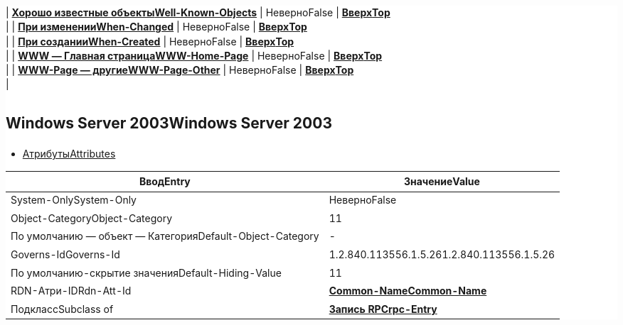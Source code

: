 | [<span data-ttu-id="36c48-378">**Хорошо известные объекты**</span><span class="sxs-lookup"><span data-stu-id="36c48-378">**Well-Known-Objects**</span></span>](a-wellknownobjects.md)                          | <span data-ttu-id="36c48-379">Неверно</span><span class="sxs-lookup"><span data-stu-id="36c48-379">False</span></span>     | [<span data-ttu-id="36c48-380">**Вверх**</span><span class="sxs-lookup"><span data-stu-id="36c48-380">**Top**</span></span>](c-top.md)<br/>                                                          |
| [<span data-ttu-id="36c48-381">**При изменении**</span><span class="sxs-lookup"><span data-stu-id="36c48-381">**When-Changed**</span></span>](a-whenchanged.md)                                     | <span data-ttu-id="36c48-382">Неверно</span><span class="sxs-lookup"><span data-stu-id="36c48-382">False</span></span>     | [<span data-ttu-id="36c48-383">**Вверх**</span><span class="sxs-lookup"><span data-stu-id="36c48-383">**Top**</span></span>](c-top.md)<br/>                                                          |
| [<span data-ttu-id="36c48-384">**При создании**</span><span class="sxs-lookup"><span data-stu-id="36c48-384">**When-Created**</span></span>](a-whencreated.md)                                     | <span data-ttu-id="36c48-385">Неверно</span><span class="sxs-lookup"><span data-stu-id="36c48-385">False</span></span>     | [<span data-ttu-id="36c48-386">**Вверх**</span><span class="sxs-lookup"><span data-stu-id="36c48-386">**Top**</span></span>](c-top.md)<br/>                                                          |
| [<span data-ttu-id="36c48-387">**WWW — Главная страница**</span><span class="sxs-lookup"><span data-stu-id="36c48-387">**WWW-Home-Page**</span></span>](a-wwwhomepage.md)                                    | <span data-ttu-id="36c48-388">Неверно</span><span class="sxs-lookup"><span data-stu-id="36c48-388">False</span></span>     | [<span data-ttu-id="36c48-389">**Вверх**</span><span class="sxs-lookup"><span data-stu-id="36c48-389">**Top**</span></span>](c-top.md)<br/>                                                          |
| [<span data-ttu-id="36c48-390">**WWW-Page — другие**</span><span class="sxs-lookup"><span data-stu-id="36c48-390">**WWW-Page-Other**</span></span>](a-url.md)                                           | <span data-ttu-id="36c48-391">Неверно</span><span class="sxs-lookup"><span data-stu-id="36c48-391">False</span></span>     | [<span data-ttu-id="36c48-392">**Вверх**</span><span class="sxs-lookup"><span data-stu-id="36c48-392">**Top**</span></span>](c-top.md)<br/>                                                          |



## <a name="windows-server-2003"></a><span data-ttu-id="36c48-393">Windows Server 2003</span><span class="sxs-lookup"><span data-stu-id="36c48-393">Windows Server 2003</span></span>

-   [<span data-ttu-id="36c48-394">Атрибуты</span><span class="sxs-lookup"><span data-stu-id="36c48-394">Attributes</span></span>](#windows-server-2003-attributes)



| <span data-ttu-id="36c48-395">Ввод</span><span class="sxs-lookup"><span data-stu-id="36c48-395">Entry</span></span> | <span data-ttu-id="36c48-396">Значение</span><span class="sxs-lookup"><span data-stu-id="36c48-396">Value</span></span> |
|-----------------------------|----------------------------------------------------------------------------------------------|
| <span data-ttu-id="36c48-397">System-Only</span><span class="sxs-lookup"><span data-stu-id="36c48-397">System-Only</span></span>                 | <span data-ttu-id="36c48-398">Неверно</span><span class="sxs-lookup"><span data-stu-id="36c48-398">False</span></span>                                                                                        |
| <span data-ttu-id="36c48-399">Object-Category</span><span class="sxs-lookup"><span data-stu-id="36c48-399">Object-Category</span></span>             | <span data-ttu-id="36c48-400">1</span><span class="sxs-lookup"><span data-stu-id="36c48-400">1</span></span>                                                                                            |
| <span data-ttu-id="36c48-401">По умолчанию — объект — Категория</span><span class="sxs-lookup"><span data-stu-id="36c48-401">Default-Object-Category</span></span>     | \-                                                                                           |
| <span data-ttu-id="36c48-402">Governs-Id</span><span class="sxs-lookup"><span data-stu-id="36c48-402">Governs-Id</span></span>                  | <span data-ttu-id="36c48-403">1.2.840.113556.1.5.26</span><span class="sxs-lookup"><span data-stu-id="36c48-403">1.2.840.113556.1.5.26</span></span>                                                                        |
| <span data-ttu-id="36c48-404">По умолчанию-скрытие значения</span><span class="sxs-lookup"><span data-stu-id="36c48-404">Default-Hiding-Value</span></span>        | <span data-ttu-id="36c48-405">1</span><span class="sxs-lookup"><span data-stu-id="36c48-405">1</span></span>                                                                                            |
| <span data-ttu-id="36c48-406">RDN-Атри-ID</span><span class="sxs-lookup"><span data-stu-id="36c48-406">Rdn-Att-Id</span></span>                  | [<span data-ttu-id="36c48-407">**Common-Name**</span><span class="sxs-lookup"><span data-stu-id="36c48-407">**Common-Name**</span></span>](a-cn.md)<br/>                                                       |
| <span data-ttu-id="36c48-408">Подкласс</span><span class="sxs-lookup"><span data-stu-id="36c48-408">Subclass of</span></span>                 | [<span data-ttu-id="36c48-409">**Запись RPC**</span><span class="sxs-lookup"><span data-stu-id="36c48-409">**rpc-Entry**</span></span>](c-rpcentry.md)<br/>                                                   |